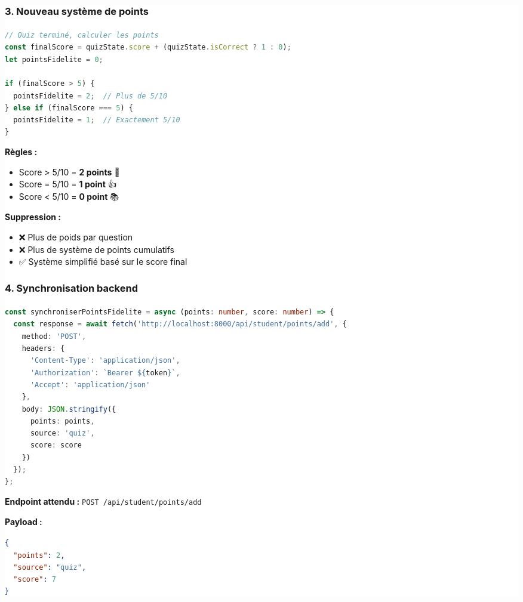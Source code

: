 ### 3. Nouveau système de points

```typescript
// Quiz terminé, calculer les points
const finalScore = quizState.score + (quizState.isCorrect ? 1 : 0);
let pointsFidelite = 0;

if (finalScore > 5) {
  pointsFidelite = 2;  // Plus de 5/10
} else if (finalScore === 5) {
  pointsFidelite = 1;  // Exactement 5/10
}
```

**Règles :**
- Score > 5/10 = **2 points** 🎉
- Score = 5/10 = **1 point** 👍
- Score < 5/10 = **0 point** 📚

**Suppression :**
- ❌ Plus de poids par question
- ❌ Plus de système de points cumulatifs
- ✅ Système simplifié basé sur le score final

### 4. Synchronisation backend

```typescript
const synchroniserPointsFidelite = async (points: number, score: number) => {
  const response = await fetch('http://localhost:8000/api/student/points/add', {
    method: 'POST',
    headers: {
      'Content-Type': 'application/json',
      'Authorization': `Bearer ${token}`,
      'Accept': 'application/json'
    },
    body: JSON.stringify({
      points: points,
      source: 'quiz',
      score: score
    })
  });
};
```

**Endpoint attendu :** `POST /api/student/points/add`

**Payload :**
```json
{
  "points": 2,
  "source": "quiz",
  "score": 7
}
```
